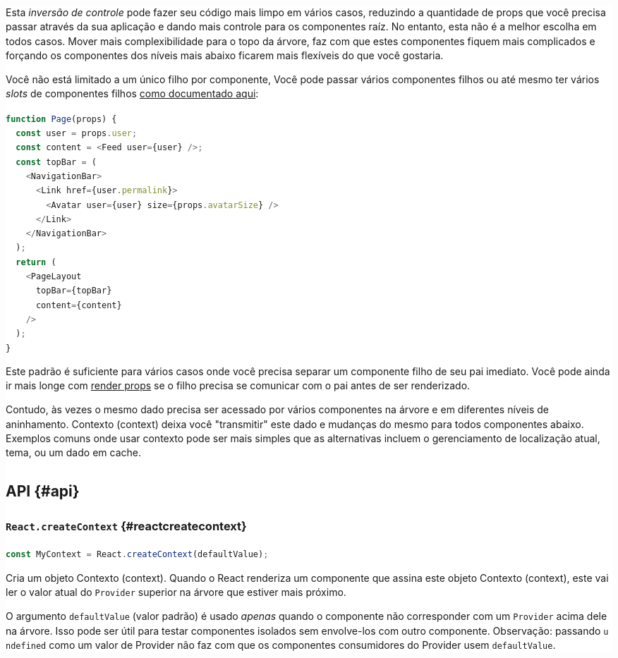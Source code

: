 Esta *inversão de controle* pode fazer seu código mais limpo em vários casos, reduzindo a quantidade de props que você precisa passar através da sua aplicação e dando mais controle para os componentes raíz. No entanto, esta não é a melhor escolha em todos casos. Mover mais complexibilidade para o topo da árvore, faz com que estes componentes fiquem mais complicados e forçando os componentes dos níveis mais abaixo ficarem mais flexíveis do que você gostaria.

Você não está limitado a um único filho por componente, Você pode passar vários componentes filhos ou até mesmo ter vários *slots* de componentes filhos [como documentado aqui](/docs/composition-vs-inheritance.html#containment):

```js
function Page(props) {
  const user = props.user;
  const content = <Feed user={user} />;
  const topBar = (
    <NavigationBar>
      <Link href={user.permalink}>
        <Avatar user={user} size={props.avatarSize} />
      </Link>
    </NavigationBar>
  );
  return (
    <PageLayout
      topBar={topBar}
      content={content}
    />
  );
}
```

Este padrão é suficiente para vários casos onde você precisa separar um componente filho de seu pai imediato. Você pode ainda ir mais longe com [render props](/docs/render-props.html) se o filho precisa se comunicar com o pai antes de ser renderizado.

Contudo, às vezes o mesmo dado precisa ser acessado por vários componentes na árvore e em diferentes níveis de aninhamento. Contexto (context) deixa você "transmitir" este dado e mudanças do mesmo para todos componentes abaixo. Exemplos comuns onde usar contexto pode ser mais simples que as alternativas incluem o gerenciamento de localização atual, tema, ou um dado em cache.

## API {#api}

### `React.createContext` {#reactcreatecontext}

```js
const MyContext = React.createContext(defaultValue);
```

Cria um objeto Contexto (context). Quando o React renderiza um componente que assina este objeto Contexto (context), este vai ler o valor atual do `Provider` superior na árvore que estiver mais próximo.

O argumento `defaultValue` (valor padrão) é usado *apenas* quando o componente não corresponder com um `Provider` acima dele na árvore. Isso pode ser útil para testar componentes isolados sem envolve-los com outro componente. Observação: passando `undefined` como um valor de Provider não faz com que os componentes consumidores do Provider usem `defaultValue`.
